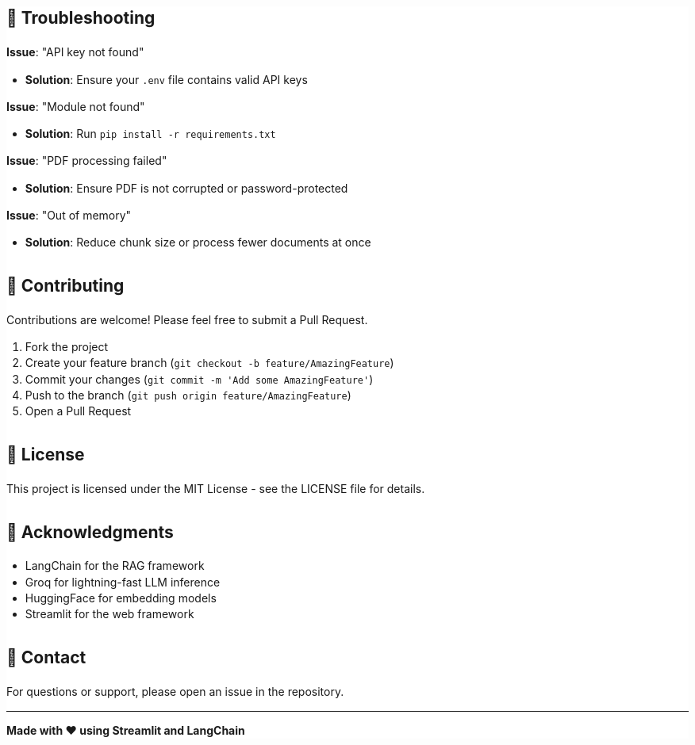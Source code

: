 ## 🐛 Troubleshooting

**Issue**: "API key not found"
- **Solution**: Ensure your `.env` file contains valid API keys

**Issue**: "Module not found"
- **Solution**: Run `pip install -r requirements.txt`

**Issue**: "PDF processing failed"
- **Solution**: Ensure PDF is not corrupted or password-protected

**Issue**: "Out of memory"
- **Solution**: Reduce chunk size or process fewer documents at once

## 🤝 Contributing

Contributions are welcome! Please feel free to submit a Pull Request.

1. Fork the project
2. Create your feature branch (`git checkout -b feature/AmazingFeature`)
3. Commit your changes (`git commit -m 'Add some AmazingFeature'`)
4. Push to the branch (`git push origin feature/AmazingFeature`)
5. Open a Pull Request

## 📝 License

This project is licensed under the MIT License - see the LICENSE file for details.

## 🙏 Acknowledgments

- LangChain for the RAG framework
- Groq for lightning-fast LLM inference
- HuggingFace for embedding models
- Streamlit for the web framework

## 📧 Contact

For questions or support, please open an issue in the repository.

---

**Made with ❤️ using Streamlit and LangChain**
